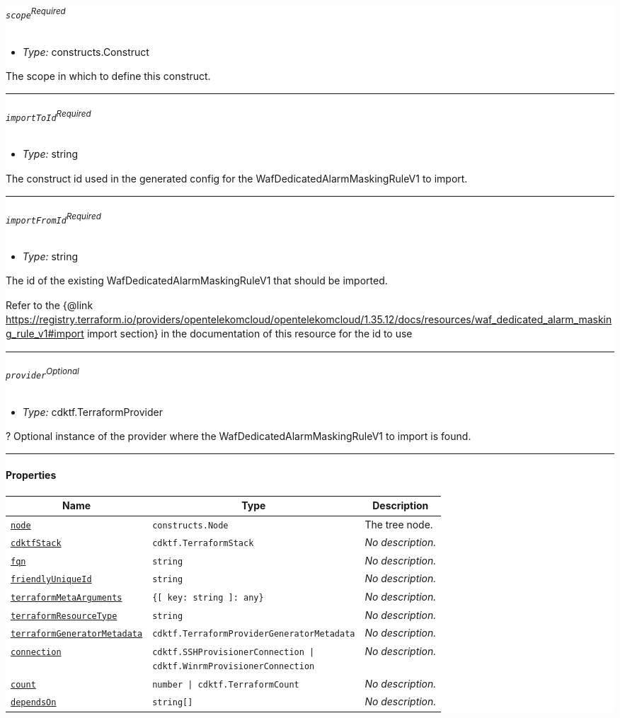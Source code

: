 ###### `scope`<sup>Required</sup> <a name="scope" id="@cdktf/provider-opentelekomcloud.wafDedicatedAlarmMaskingRuleV1.WafDedicatedAlarmMaskingRuleV1.generateConfigForImport.parameter.scope"></a>

- *Type:* constructs.Construct

The scope in which to define this construct.

---

###### `importToId`<sup>Required</sup> <a name="importToId" id="@cdktf/provider-opentelekomcloud.wafDedicatedAlarmMaskingRuleV1.WafDedicatedAlarmMaskingRuleV1.generateConfigForImport.parameter.importToId"></a>

- *Type:* string

The construct id used in the generated config for the WafDedicatedAlarmMaskingRuleV1 to import.

---

###### `importFromId`<sup>Required</sup> <a name="importFromId" id="@cdktf/provider-opentelekomcloud.wafDedicatedAlarmMaskingRuleV1.WafDedicatedAlarmMaskingRuleV1.generateConfigForImport.parameter.importFromId"></a>

- *Type:* string

The id of the existing WafDedicatedAlarmMaskingRuleV1 that should be imported.

Refer to the {@link https://registry.terraform.io/providers/opentelekomcloud/opentelekomcloud/1.35.12/docs/resources/waf_dedicated_alarm_masking_rule_v1#import import section} in the documentation of this resource for the id to use

---

###### `provider`<sup>Optional</sup> <a name="provider" id="@cdktf/provider-opentelekomcloud.wafDedicatedAlarmMaskingRuleV1.WafDedicatedAlarmMaskingRuleV1.generateConfigForImport.parameter.provider"></a>

- *Type:* cdktf.TerraformProvider

? Optional instance of the provider where the WafDedicatedAlarmMaskingRuleV1 to import is found.

---

#### Properties <a name="Properties" id="Properties"></a>

| **Name** | **Type** | **Description** |
| --- | --- | --- |
| <code><a href="#@cdktf/provider-opentelekomcloud.wafDedicatedAlarmMaskingRuleV1.WafDedicatedAlarmMaskingRuleV1.property.node">node</a></code> | <code>constructs.Node</code> | The tree node. |
| <code><a href="#@cdktf/provider-opentelekomcloud.wafDedicatedAlarmMaskingRuleV1.WafDedicatedAlarmMaskingRuleV1.property.cdktfStack">cdktfStack</a></code> | <code>cdktf.TerraformStack</code> | *No description.* |
| <code><a href="#@cdktf/provider-opentelekomcloud.wafDedicatedAlarmMaskingRuleV1.WafDedicatedAlarmMaskingRuleV1.property.fqn">fqn</a></code> | <code>string</code> | *No description.* |
| <code><a href="#@cdktf/provider-opentelekomcloud.wafDedicatedAlarmMaskingRuleV1.WafDedicatedAlarmMaskingRuleV1.property.friendlyUniqueId">friendlyUniqueId</a></code> | <code>string</code> | *No description.* |
| <code><a href="#@cdktf/provider-opentelekomcloud.wafDedicatedAlarmMaskingRuleV1.WafDedicatedAlarmMaskingRuleV1.property.terraformMetaArguments">terraformMetaArguments</a></code> | <code>{[ key: string ]: any}</code> | *No description.* |
| <code><a href="#@cdktf/provider-opentelekomcloud.wafDedicatedAlarmMaskingRuleV1.WafDedicatedAlarmMaskingRuleV1.property.terraformResourceType">terraformResourceType</a></code> | <code>string</code> | *No description.* |
| <code><a href="#@cdktf/provider-opentelekomcloud.wafDedicatedAlarmMaskingRuleV1.WafDedicatedAlarmMaskingRuleV1.property.terraformGeneratorMetadata">terraformGeneratorMetadata</a></code> | <code>cdktf.TerraformProviderGeneratorMetadata</code> | *No description.* |
| <code><a href="#@cdktf/provider-opentelekomcloud.wafDedicatedAlarmMaskingRuleV1.WafDedicatedAlarmMaskingRuleV1.property.connection">connection</a></code> | <code>cdktf.SSHProvisionerConnection \| cdktf.WinrmProvisionerConnection</code> | *No description.* |
| <code><a href="#@cdktf/provider-opentelekomcloud.wafDedicatedAlarmMaskingRuleV1.WafDedicatedAlarmMaskingRuleV1.property.count">count</a></code> | <code>number \| cdktf.TerraformCount</code> | *No description.* |
| <code><a href="#@cdktf/provider-opentelekomcloud.wafDedicatedAlarmMaskingRuleV1.WafDedicatedAlarmMaskingRuleV1.property.dependsOn">dependsOn</a></code> | <code>string[]</code> | *No description.* |